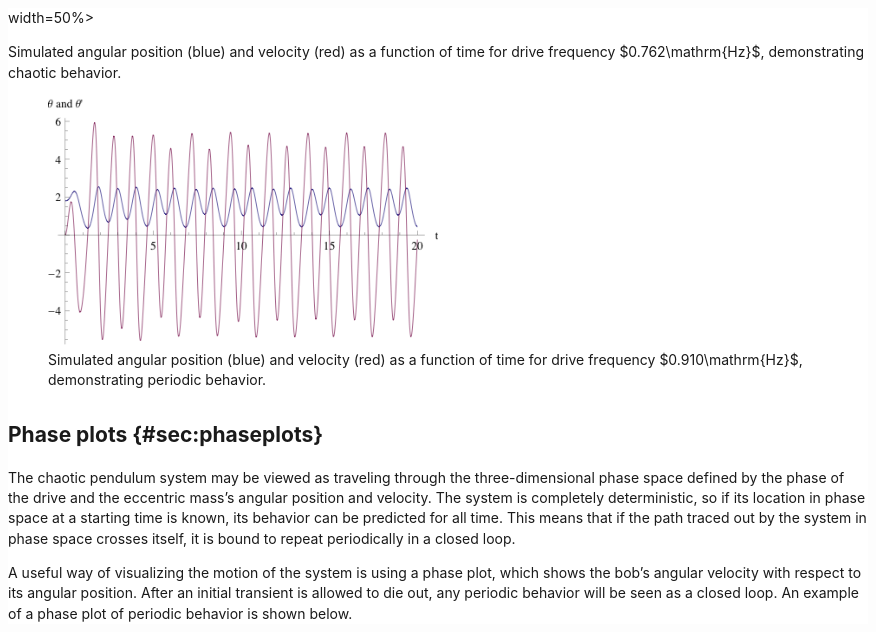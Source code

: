   width=50%>
  <figcaption>
  Simulated angular position (blue) and velocity (red) as a function of time for
  drive frequency $0.762\mathrm{Hz}$, demonstrating chaotic behavior.
  </figcaption>
</figure>
<figure>
  <img class="centerimage" src="../images/chaotic-pendulum-omegapt91.png"
  width=50%>
  <figcaption>
  Simulated angular position (blue) and velocity (red) as a function of time for
  drive frequency $0.910\mathrm{Hz}$, demonstrating periodic behavior.
  </figcaption>
</figure>


Phase plots {#sec:phaseplots}
-----------

The chaotic pendulum system may be viewed as traveling through the
three-dimensional phase space defined by the phase of the drive and the
eccentric mass’s angular position and velocity. The system is completely
deterministic, so if its location in phase space at a starting time is
known, its behavior can be predicted for all time. This means that if
the path traced out by the system in phase space crosses itself, it is
bound to repeat periodically in a closed loop.

A useful way of visualizing the motion of the system is using a phase
plot, which shows the bob’s angular velocity with respect to its angular
position. After an initial transient is allowed to die out, any periodic
behavior will be seen as a closed loop. An example of a phase plot of
periodic behavior is shown below.
<figure>